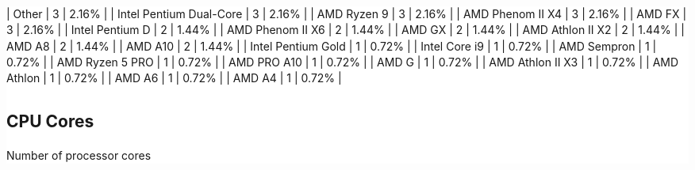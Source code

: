 | Other                   | 3        | 2.16%   |
| Intel Pentium Dual-Core | 3        | 2.16%   |
| AMD Ryzen 9             | 3        | 2.16%   |
| AMD Phenom II X4        | 3        | 2.16%   |
| AMD FX                  | 3        | 2.16%   |
| Intel Pentium D         | 2        | 1.44%   |
| AMD Phenom II X6        | 2        | 1.44%   |
| AMD GX                  | 2        | 1.44%   |
| AMD Athlon II X2        | 2        | 1.44%   |
| AMD A8                  | 2        | 1.44%   |
| AMD A10                 | 2        | 1.44%   |
| Intel Pentium Gold      | 1        | 0.72%   |
| Intel Core i9           | 1        | 0.72%   |
| AMD Sempron             | 1        | 0.72%   |
| AMD Ryzen 5 PRO         | 1        | 0.72%   |
| AMD PRO A10             | 1        | 0.72%   |
| AMD G                   | 1        | 0.72%   |
| AMD Athlon II X3        | 1        | 0.72%   |
| AMD Athlon              | 1        | 0.72%   |
| AMD A6                  | 1        | 0.72%   |
| AMD A4                  | 1        | 0.72%   |

CPU Cores
---------

Number of processor cores
